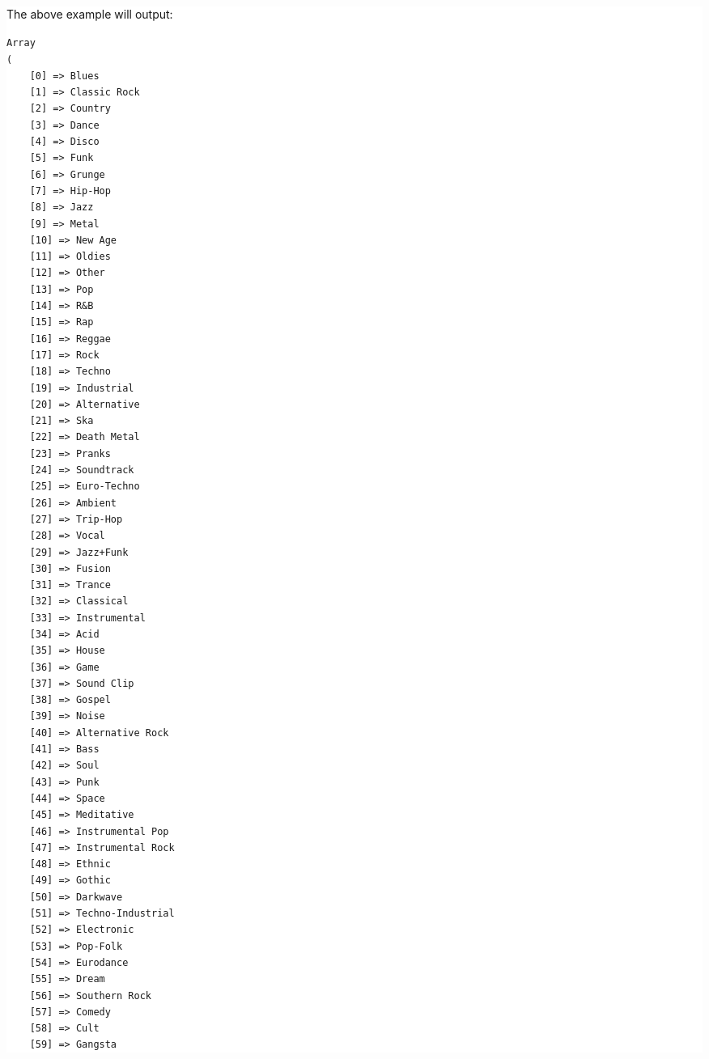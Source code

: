 The above example will output:

    Array
    (
        [0] => Blues
        [1] => Classic Rock
        [2] => Country
        [3] => Dance
        [4] => Disco
        [5] => Funk
        [6] => Grunge
        [7] => Hip-Hop
        [8] => Jazz
        [9] => Metal
        [10] => New Age
        [11] => Oldies
        [12] => Other
        [13] => Pop
        [14] => R&B
        [15] => Rap
        [16] => Reggae
        [17] => Rock
        [18] => Techno
        [19] => Industrial
        [20] => Alternative
        [21] => Ska
        [22] => Death Metal
        [23] => Pranks
        [24] => Soundtrack
        [25] => Euro-Techno
        [26] => Ambient
        [27] => Trip-Hop
        [28] => Vocal
        [29] => Jazz+Funk
        [30] => Fusion
        [31] => Trance
        [32] => Classical
        [33] => Instrumental
        [34] => Acid
        [35] => House
        [36] => Game
        [37] => Sound Clip
        [38] => Gospel
        [39] => Noise
        [40] => Alternative Rock
        [41] => Bass
        [42] => Soul
        [43] => Punk
        [44] => Space
        [45] => Meditative
        [46] => Instrumental Pop
        [47] => Instrumental Rock
        [48] => Ethnic
        [49] => Gothic
        [50] => Darkwave
        [51] => Techno-Industrial
        [52] => Electronic
        [53] => Pop-Folk
        [54] => Eurodance
        [55] => Dream
        [56] => Southern Rock
        [57] => Comedy
        [58] => Cult
        [59] => Gangsta